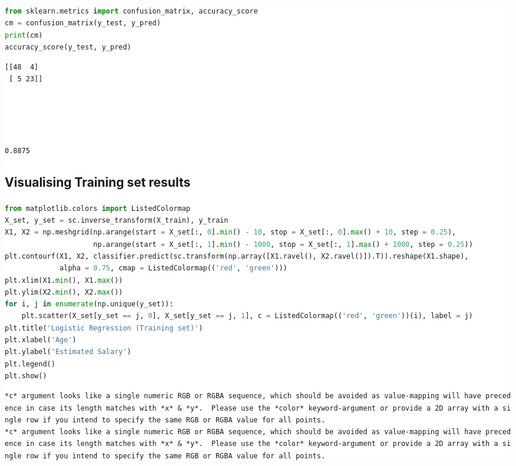 

```python
from sklearn.metrics import confusion_matrix, accuracy_score
cm = confusion_matrix(y_test, y_pred)
print(cm)
accuracy_score(y_test, y_pred)
```

    [[48  4]
     [ 5 23]]
    




    0.8875



## Visualising Training set results


```python
from matplotlib.colors import ListedColormap
X_set, y_set = sc.inverse_transform(X_train), y_train
X1, X2 = np.meshgrid(np.arange(start = X_set[:, 0].min() - 10, stop = X_set[:, 0].max() + 10, step = 0.25),
                     np.arange(start = X_set[:, 1].min() - 1000, stop = X_set[:, 1].max() + 1000, step = 0.25))
plt.contourf(X1, X2, classifier.predict(sc.transform(np.array([X1.ravel(), X2.ravel()]).T)).reshape(X1.shape),
             alpha = 0.75, cmap = ListedColormap(('red', 'green')))
plt.xlim(X1.min(), X1.max())
plt.ylim(X2.min(), X2.max())
for i, j in enumerate(np.unique(y_set)):
    plt.scatter(X_set[y_set == j, 0], X_set[y_set == j, 1], c = ListedColormap(('red', 'green'))(i), label = j)
plt.title('Logistic Regression (Training set)')
plt.xlabel('Age')
plt.ylabel('Estimated Salary')
plt.legend()
plt.show()
```

    *c* argument looks like a single numeric RGB or RGBA sequence, which should be avoided as value-mapping will have precedence in case its length matches with *x* & *y*.  Please use the *color* keyword-argument or provide a 2D array with a single row if you intend to specify the same RGB or RGBA value for all points.
    *c* argument looks like a single numeric RGB or RGBA sequence, which should be avoided as value-mapping will have precedence in case its length matches with *x* & *y*.  Please use the *color* keyword-argument or provide a 2D array with a single row if you intend to specify the same RGB or RGBA value for all points.
    


    